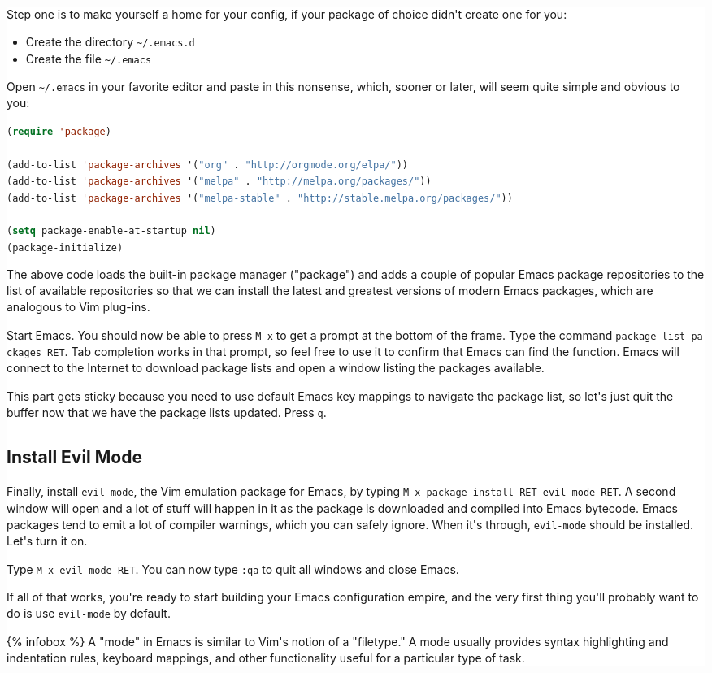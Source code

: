 Step one is to make yourself a home for your config, if your package of choice
didn't create one for you:

* Create the directory `~/.emacs.d`
* Create the file `~/.emacs`

Open `~/.emacs` in your favorite editor and paste in this nonsense, which,
sooner or later, will seem quite simple and obvious to you:

``` cl
(require 'package)
 
(add-to-list 'package-archives '("org" . "http://orgmode.org/elpa/"))
(add-to-list 'package-archives '("melpa" . "http://melpa.org/packages/"))
(add-to-list 'package-archives '("melpa-stable" . "http://stable.melpa.org/packages/"))
 
(setq package-enable-at-startup nil)
(package-initialize)
```

The above code loads the built-in package manager ("package") and adds a couple
of popular Emacs package repositories to the list of available repositories so
that we can install the latest and greatest versions of modern Emacs packages,
which are analogous to Vim plug-ins.

Start Emacs. You should now be able to press `M-x` to get a prompt at the bottom
of the frame. Type the command `package-list-packages RET`. Tab completion
works in that prompt, so feel free to use it to confirm that Emacs can find the
function. Emacs will connect to the Internet to download package lists and open
a window listing the packages available.

This part gets sticky because you need to use default Emacs key mappings to
navigate the package list, so let's just quit the buffer now that we have the
package lists updated. Press `q`.

## Install Evil Mode ##

Finally, install `evil-mode`, the Vim emulation package for Emacs, by typing
`M-x package-install RET evil-mode RET`. A second window will open and a lot of
stuff will happen in it as the package is downloaded and compiled into Emacs
bytecode. Emacs packages tend to emit a lot of compiler warnings, which you can
safely ignore. When it's through, `evil-mode` should be installed. Let's turn it
on.

Type `M-x evil-mode RET`. You can now type `:qa` to quit all windows and close
Emacs.

If all of that works, you're ready to start building your Emacs configuration
empire, and the very first thing you'll probably want to do is use `evil-mode`
by default.

{% infobox %}
A "mode" in Emacs is similar to Vim's notion of a "filetype." A mode usually
provides syntax highlighting and indentation rules, keyboard mappings, and other
functionality useful for a particular type of task.
